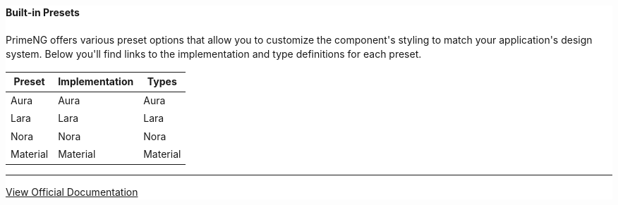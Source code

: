 #### Built-in Presets

PrimeNG offers various preset options that allow you to customize the component's styling to match your application's design system. Below you'll find links to the implementation and type definitions for each preset.

| Preset | Implementation | Types |
| --- | --- | --- |
| Aura | Aura | Aura |
| Lara | Lara | Lara |
| Nora | Nora | Nora |
| Material | Material | Material |

---

[View Official Documentation](https://primeng.org/autocomplete)
